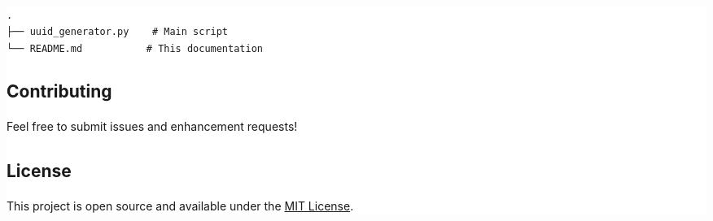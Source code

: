 ```
.
├── uuid_generator.py    # Main script
└── README.md           # This documentation
```

## Contributing

Feel free to submit issues and enhancement requests!

## License

This project is open source and available under the [MIT License](LICENSE).

